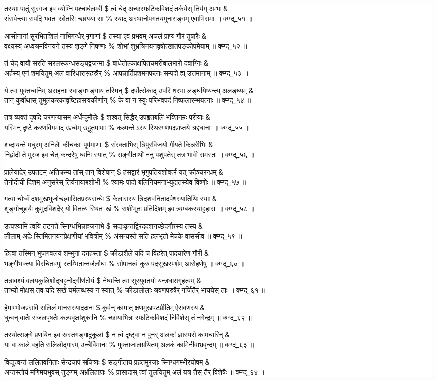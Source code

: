तस्याः पातुं सुरगज इव व्योम्नि पश्चार्धलम्बी  $ त्वं चेद् अच्छस्फटिकविशदं तर्कयेस् तिर्यग् अम्भः  &  
संसर्पन्त्या सपदि भवतः स्रोतसि च्छायया सा  % स्याद् अस्थानोपगतयमुनासङ्गम् एवाभिरामा  ॥ क्म्ग्द्_५१ ॥  
  
आसीनानां सुरभितशिलं नाभिगन्धैर् मृगाणां  $ तस्या एव प्रभवम् अचलं प्राप्य गौरं तुषारैः  &  
वक्ष्यस्य् अध्वश्रमविनयने तस्य शृङ्गे निषण्णः  % शोभां शुभ्रत्रिनयनवृषोत्खातपङ्कोपमेयाम्  ॥ क्म्ग्द्_५२ ॥  
  
तं चेद् वायौ सरति सरलस्कन्धसङ्घट्टजन्मा  $ बाधेतोल्काक्षपितचमरीबालभारो दवाग्निः  &  
अर्हस्य् एनं शमयितुम् अलं वारिधारासहस्रैर्  % आपन्नार्तिप्रशमनफलाः सम्पदो ह्य् उत्तमानाम्  ॥ क्म्ग्द्_५३ ॥  
  
ये त्वां मुक्तध्वनिम् असहनाः स्वाङ्गभङ्गाय तस्मिन्  $ दर्पोत्सेकाद् उपरि शरभा लङ्घयिष्यन्त्य् अलङ्घ्यम्  &  
तान् कुर्वीथास् तुमुलकरकावृष्टिहासावकीर्णान्  % के वा न स्युः परिभवपदं निष्फलारम्भयत्नाः  ॥ क्म्ग्द्_५४ ॥  
  
तत्र व्यक्तं दृषदि चरणन्यासम् अर्धेन्दुमौलेः  $ शश्वत् सिद्धैर् उपहृतबलिं भक्तिनम्रः परीयाः  &  
यस्मिन् दृष्टे करणविगमाद् ऊर्ध्वम् उद्धूतपापाः  % कल्पन्ते ऽस्य स्थिरगणपदप्राप्तये श्रद्दधानाः  ॥ क्म्ग्द्_५५ ॥  
  
शब्दायन्ते मधुरम् अनिलैः कीचकाः पूर्यमाणाः  $ संरक्ताभिस् त्रिपुरविजयो गीयते किन्नरीभिः  &  
निर्ह्रादी ते मुरज इव चेत् कन्दरेषु ध्वनिः स्यात्  % सङ्गीतार्थो ननु पशुपतेस् तत्र भावी समस्तः  ॥ क्म्ग्द्_५६ ॥  
  
प्रालेयाद्रेर् उपतटम् अतिक्रम्य तांस् तान् विशेषान्  $ हंसद्वारं भृगुपतियशोवर्त्म यत् क्रौञ्चरन्ध्रम्  &  
तेनोदीचीं दिशम् अनुसरेस् तिर्यगायामशोभी  % श्यामः पादो बलिनियमनाभ्युद्यतस्येव विष्णोः  ॥ क्म्ग्द्_५७ ॥  
  
गत्वा चोर्ध्वं दशमुखभुजोच्छ्वासितप्रस्थसन्धेः  $ कैलासस्य त्रिदशवनितादर्पणस्यातिथिः स्याः  &  
शृङ्गोच्छ्रायैः कुमुदविशदैर् यो वितत्य स्थितः खं  % राशीभूतः प्रतिदिशम् इव त्र्यम्बकस्याट्टहासः  ॥ क्म्ग्द्_५८ ॥  
  
उत्पश्यामि त्वयि तटगते स्निग्धभिन्नाञ्जनाभे  $ सद्यःकृत्तद्विरददशनच्छेदगौरस्य तस्य  &  
लीलाम् अद्रेः स्तिमितनयनप्रेक्षणीयां भवित्रीम्  % अंसन्यस्ते सति हलभृतो मेचके वाससीव  ॥ क्म्ग्द्_५९ ॥  
  
हित्वा तस्मिन् भुजगवलयं शम्भुना दत्तहस्ता  $ क्रीडाशैले यदि च विहरेत् पादचारेण गौरी  &  
भङ्गीभक्त्या विरचितवपुः स्तम्भितान्तर्जलौघः  % सोपानत्वं कुरु पदसुखस्पर्शम् आरोहणेषु  ॥ क्म्ग्द्_६० ॥  
  
तत्रावश्यं वलयकुलिशोद्घट्टनोद्गीर्णतोयं  $ नेष्यन्ति त्वां सुरयुवतयो यन्त्रधारागृहत्वम्  &  
ताभ्यो मोक्षस् तव यदि सखे घर्मलब्धस्य न स्यात्  % क्रीडालोलाः श्रवणपरुषैर् गर्जितैर् भाययेस् ताः  ॥ क्म्ग्द्_६१ ॥  
  
हेमाम्भोजप्रसवि सलिलं मानसस्याददानः  $ कुर्वन् कामात् क्षणमुखपटप्रीतिम् ऐरावणस्य  &  
धुन्वन् वातैः सजलपृषतैः कल्पवृक्षांशुकानि  % च्छायाभिन्नः स्फटिकविशदं निर्विशेस् तं नगेन्द्रम्  ॥ क्म्ग्द्_६२ ॥  
  
तस्योत्सङ्गे प्रणयिन इव स्रस्तगङ्गादुकूलां  $ न त्वं दृष्ट्वा न पुनर् अलकां ज्ञास्यसे कामचारिन्  &  
या वः काले वहति सलिलोद्गारम् उच्चैर्विमाना  % मुक्ताजालग्रथितम् अलकं कामिनीवाभ्रवृन्दम्  ॥ क्म्ग्द्_६३ ॥  
  
विद्युत्वन्तं ललितवनिताः सेन्द्रचापं सचित्राः  $ सङ्गीताय प्रहतमुरजाः स्निग्धगम्भीरघोषम्  &  
अन्तस्तोयं मणिमयभुवस् तुङ्गम् अभ्रंलिहाग्राः  % प्रासादास् त्वां तुलयितुम् अलं यत्र तैस् तैर् विशेषैः  ॥ क्म्ग्द्_६४ ॥  
  